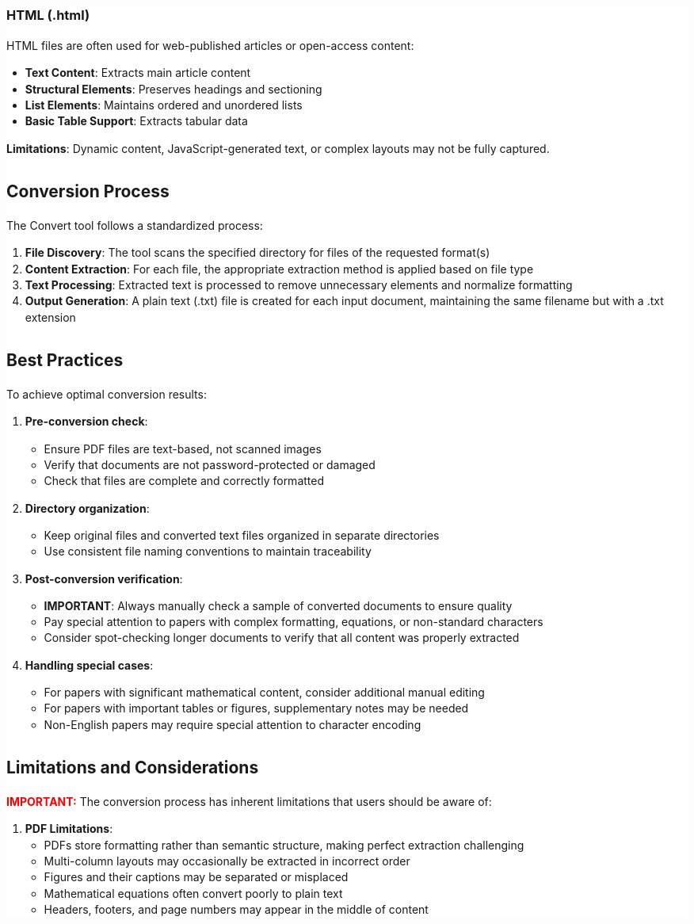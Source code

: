 ### HTML (.html)

HTML files are often used for web-published articles or open-access content:

- **Text Content**: Extracts main article content
- **Structural Elements**: Preserves headings and sectioning
- **List Elements**: Maintains ordered and unordered lists
- **Basic Table Support**: Extracts tabular data

**Limitations**: Dynamic content, JavaScript-generated text, or complex layouts may not be fully captured.

## Conversion Process

The Convert tool follows a standardized process:

1. **File Discovery**: The tool scans the specified directory for files of the requested format(s)
2. **Content Extraction**: For each file, the appropriate extraction method is applied based on file type
3. **Text Processing**: Extracted text is processed to remove unnecessary elements and normalize formatting
4. **Output Generation**: A plain text (.txt) file is created for each input document, maintaining the same filename but with a .txt extension

## Best Practices

To achieve optimal conversion results:

1. **Pre-conversion check**:
   - Ensure PDF files are text-based, not scanned images
   - Verify that documents are not password-protected or damaged
   - Check that files are complete and correctly formatted

2. **Directory organization**:
   - Keep original files and converted text files organized in separate directories
   - Use consistent file naming conventions to maintain traceability

3. **Post-conversion verification**:
   - **IMPORTANT**: Always manually check a sample of converted documents to ensure quality
   - Pay special attention to papers with complex formatting, equations, or non-standard characters
   - Consider spot-checking longer documents to verify that all content was properly extracted

4. **Handling special cases**:
   - For papers with significant mathematical content, consider additional manual editing
   - For papers with important tables or figures, supplementary notes may be needed
   - Non-English papers may require special attention to character encoding

## Limitations and Considerations

**<span style="color: red; font-weight: bold;">IMPORTANT:</span>** The conversion process has inherent limitations that users should be aware of:

1. **PDF Limitations**:
   - PDFs store formatting rather than semantic structure, making perfect extraction challenging
   - Multi-column layouts may occasionally be extracted in incorrect order
   - Figures and their captions may be separated or misplaced
   - Mathematical equations often convert poorly to plain text
   - Headers, footers, and page numbers may appear in the middle of content
